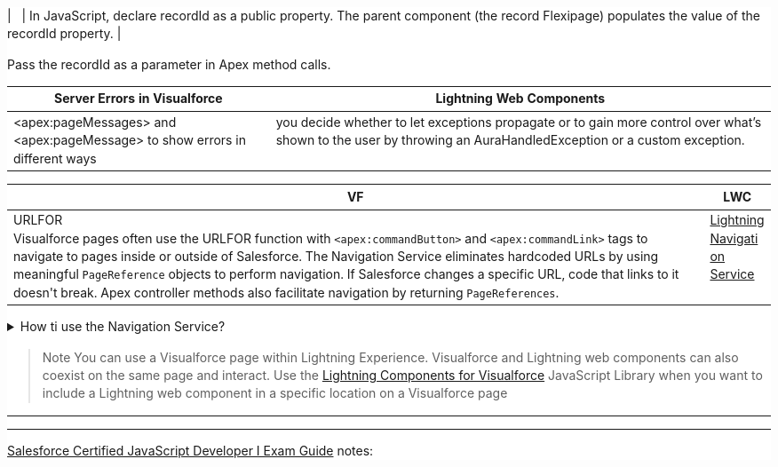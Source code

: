 |                                                                | In JavaScript, declare recordId as a public property. The parent component (the record Flexipage) populates the value of the recordId property. |

Pass the recordId as a parameter in Apex method calls.

| Server Errors in Visualforce                                                      | Lightning Web Components                                                                                                                                        |
| --------------------------------------------------------------------------------- | --------------------------------------------------------------------------------------------------------------------------------------------------------------- |
| &lt;apex:pageMessages> and &lt;apex:pageMessage> to show errors in different ways | you decide whether to let exceptions propagate or to gain more control over what’s shown to the user by throwing an AuraHandledException or a custom exception. |

| VF                                                                                                                                                                                                                                                                                                                                                                                                                                                           | LWC                                                                                                                           |
| ------------------------------------------------------------------------------------------------------------------------------------------------------------------------------------------------------------------------------------------------------------------------------------------------------------------------------------------------------------------------------------------------------------------------------------------------------------ | ----------------------------------------------------------------------------------------------------------------------------- |
| URLFOR <br> Visualforce pages often use the URLFOR function with `<apex:commandButton>` and `<apex:commandLink>` tags to navigate to pages inside or outside of Salesforce. The Navigation Service eliminates hardcoded URLs by using meaningful `PageReference` objects to perform navigation. If Salesforce changes a specific URL, code that links to it doesn't break. Apex controller methods also facilitate navigation by returning `PageReferences`. | [Lightning Navigation Service](https://developer.salesforce.com/docs/component-library/documentation/en/lwc/lwc.use_navigate) |

<details><summary>
How ti use the Navigation Service?
</summary></details>

> Note
> You can use a Visualforce page within Lightning Experience.
> Visualforce and Lightning web components can also coexist on the same page and interact.
> Use the [Lightning Components for Visualforce](https://developer.salesforce.com/docs/component-library/documentation/en/lwc/lwc.use_message_channel) JavaScript Library when you want to include a Lightning web component in a specific location on a Visualforce page

* * *

* * *

[Salesforce Certified JavaScript Developer I Exam Guide](https://trailhead.salesforce.com/help?article=Salesforce-Certified-JavaScript-Developer-I-Exam-Guide)
notes:

